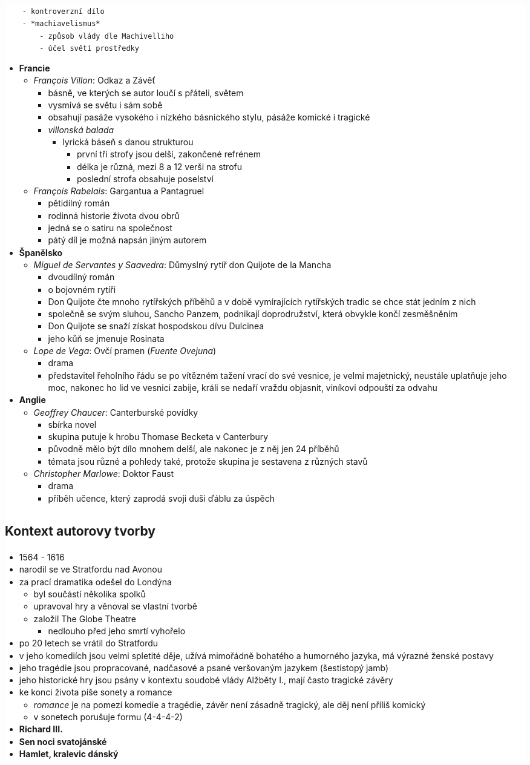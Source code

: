         - kontroverzní dílo
        - *machiavelismus*
            - způsob vlády dle Machivelliho
            - účel světí prostředky
- **Francie**
    - *François Villon*: Odkaz a Závěť
        - básně, ve kterých se autor loučí s přáteli, světem
        - vysmívá se světu i sám sobě
        - obsahují pasáže vysokého i nízkého básnického stylu, pásáže komické i tragické
        - *villonská balada*
            - lyrická báseň s danou strukturou
                - první tři strofy jsou delší, zakončené refrénem
                - délka je různá, mezi 8 a 12 verši na strofu
                - poslední strofa obsahuje poselství
    - *François Rabelais*: Gargantua a Pantagruel
        - pětidílný román
        - rodinná historie života dvou obrů
        - jedná se o satiru na společnost
        - pátý díl je možná napsán jiným autorem
- **Španělsko**
    - *Miguel de Servantes y Saavedra*: Důmyslný rytíř don Quijote de la Mancha
        - dvoudílný román
        - o bojovném rytíři
        - Don Quijote čte mnoho rytířských příběhů a v době vymírajících rytířských tradic se chce stát jedním z nich
        - společně se svým sluhou, Sancho Panzem, podnikají doprodružství, která obvykle končí zesměšněním
        - Don Quijote se snaží získat hospodskou dívu Dulcinea
        - jeho kůň se jmenuje Rosinata
    - *Lope de Vega*: Ovčí pramen (*Fuente Ovejuna*)
        - drama
        - představitel řeholního řádu se po vítězném tažení vrací do své vesnice, je velmi majetnický, neustále uplatňuje jeho moc, nakonec ho lid ve vesnici zabije, králi se nedaří vraždu objasnit, viníkovi odpouští za odvahu
- **Anglie**
    - *Geoffrey Chaucer*: Canterburské povídky
        - sbírka novel
        - skupina putuje k hrobu Thomase Becketa v Canterbury
        - původně mělo být dílo mnohem delší, ale nakonec je z něj jen 24 příběhů
        - témata jsou různé a pohledy také, protože skupina je sestavena z různých stavů
    - *Christopher Marlowe*: Doktor Faust
        - drama
        - příběh učence, který zaprodá svoji duši ďáblu za úspěch
## Kontext autorovy tvorby
- 1564 - 1616
- narodil se ve  Stratfordu nad Avonou
- za prací dramatika odešel do Londýna
    - byl součástí několika spolků
    - upravoval hry a věnoval se vlastní tvorbě
    - založil The Globe Theatre
        - nedlouho před jeho smrtí vyhořelo
- po 20 letech se vrátil do Stratfordu
- v jeho komediích jsou velmi spletité děje, užívá mimořádně bohatého a humorného jazyka, má výrazné ženské postavy
- jeho tragédie jsou propracované, nadčasové a psané veršovaným jazykem (šestistopý jamb)
- jeho historické hry jsou psány v kontextu soudobé vlády Alžběty I., mají často tragické závěry
- ke konci života píše sonety a romance
    - *romance* je na pomezí komedie a tragédie, závěr není zásadně tragický, ale děj není příliš komický
    - v sonetech porušuje formu (4-4-4-2)
- **Richard III.**
- **Sen noci svatojánské**
- **Hamlet, kralevic dánský**